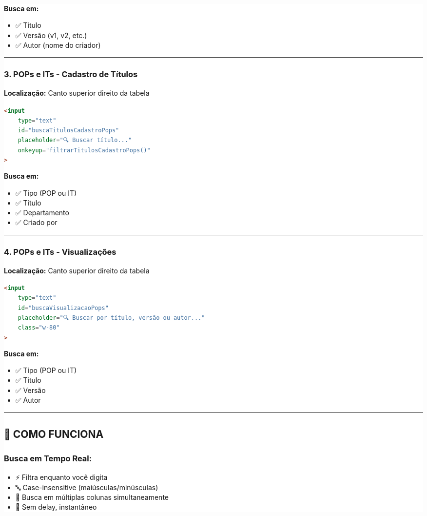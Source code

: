 **Busca em:**
- ✅ Título
- ✅ Versão (v1, v2, etc.)
- ✅ Autor (nome do criador)

---

### **3. POPs e ITs - Cadastro de Títulos**

**Localização:** Canto superior direito da tabela

```html
<input 
    type="text" 
    id="buscaTitulosCadastroPops"
    placeholder="🔍 Buscar título..."
    onkeyup="filtrarTitulosCadastroPops()"
>
```

**Busca em:**
- ✅ Tipo (POP ou IT)
- ✅ Título
- ✅ Departamento
- ✅ Criado por

---

### **4. POPs e ITs - Visualizações**

**Localização:** Canto superior direito da tabela

```html
<input 
    type="text" 
    id="buscaVisualizacaoPops"
    placeholder="🔍 Buscar por título, versão ou autor..."
    class="w-80"
>
```

**Busca em:**
- ✅ Tipo (POP ou IT)
- ✅ Título
- ✅ Versão
- ✅ Autor

---

## 🔧 COMO FUNCIONA

### **Busca em Tempo Real:**
- ⚡ Filtra enquanto você digita
- 🔤 Case-insensitive (maiúsculas/minúsculas)
- 🎯 Busca em múltiplas colunas simultaneamente
- 🚀 Sem delay, instantâneo
